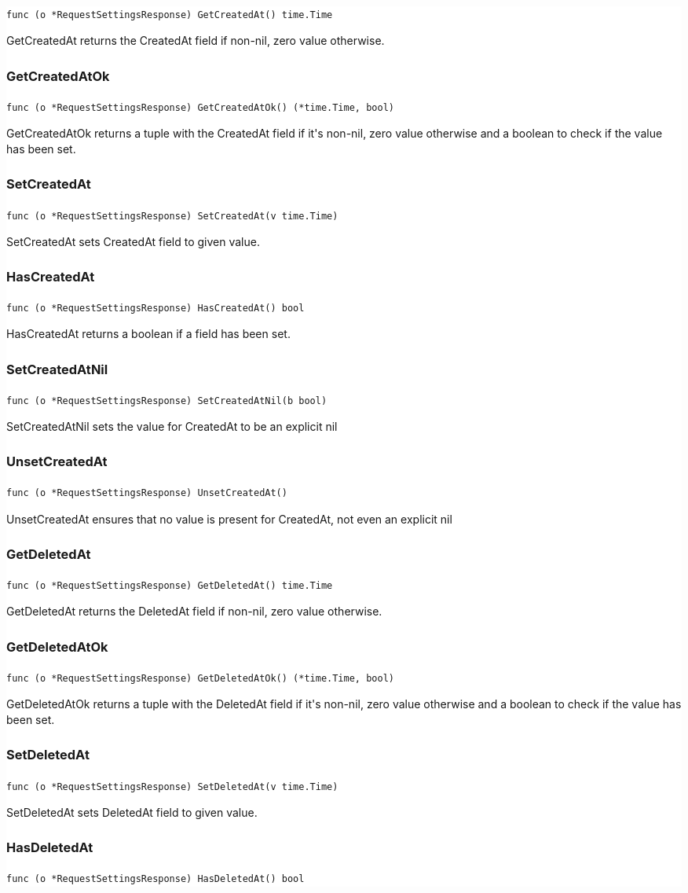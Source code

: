 `func (o *RequestSettingsResponse) GetCreatedAt() time.Time`

GetCreatedAt returns the CreatedAt field if non-nil, zero value otherwise.

### GetCreatedAtOk

`func (o *RequestSettingsResponse) GetCreatedAtOk() (*time.Time, bool)`

GetCreatedAtOk returns a tuple with the CreatedAt field if it's non-nil, zero value otherwise
and a boolean to check if the value has been set.

### SetCreatedAt

`func (o *RequestSettingsResponse) SetCreatedAt(v time.Time)`

SetCreatedAt sets CreatedAt field to given value.

### HasCreatedAt

`func (o *RequestSettingsResponse) HasCreatedAt() bool`

HasCreatedAt returns a boolean if a field has been set.

### SetCreatedAtNil

`func (o *RequestSettingsResponse) SetCreatedAtNil(b bool)`

 SetCreatedAtNil sets the value for CreatedAt to be an explicit nil

### UnsetCreatedAt
`func (o *RequestSettingsResponse) UnsetCreatedAt()`

UnsetCreatedAt ensures that no value is present for CreatedAt, not even an explicit nil
### GetDeletedAt

`func (o *RequestSettingsResponse) GetDeletedAt() time.Time`

GetDeletedAt returns the DeletedAt field if non-nil, zero value otherwise.

### GetDeletedAtOk

`func (o *RequestSettingsResponse) GetDeletedAtOk() (*time.Time, bool)`

GetDeletedAtOk returns a tuple with the DeletedAt field if it's non-nil, zero value otherwise
and a boolean to check if the value has been set.

### SetDeletedAt

`func (o *RequestSettingsResponse) SetDeletedAt(v time.Time)`

SetDeletedAt sets DeletedAt field to given value.

### HasDeletedAt

`func (o *RequestSettingsResponse) HasDeletedAt() bool`
